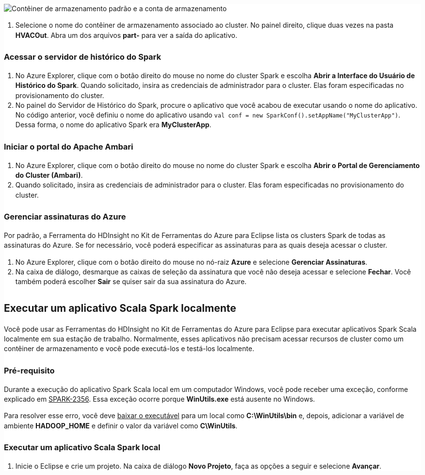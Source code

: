    ![Contêiner de armazenamento padrão e a conta de armazenamento](./media/apache-spark-eclipse-tool-plugin/view-explorer-5.png)
1. Selecione o nome do contêiner de armazenamento associado ao cluster. No painel direito, clique duas vezes na pasta **HVACOut**. Abra um dos arquivos **part-** para ver a saída do aplicativo.

### <a name="access-the-spark-history-server"></a>Acessar o servidor de histórico do Spark
1. No Azure Explorer, clique com o botão direito do mouse no nome do cluster Spark e escolha **Abrir a Interface do Usuário de Histórico do Spark**. Quando solicitado, insira as credenciais de administrador para o cluster. Elas foram especificadas no provisionamento do cluster.
1. No painel do Servidor de Histórico do Spark, procure o aplicativo que você acabou de executar usando o nome do aplicativo. No código anterior, você definiu o nome do aplicativo usando `val conf = new SparkConf().setAppName("MyClusterApp")`. Dessa forma, o nome do aplicativo Spark era **MyClusterApp**.

### <a name="start-the-apache-ambari-portal"></a>Iniciar o portal do Apache Ambari
1. No Azure Explorer, clique com o botão direito do mouse no nome do cluster Spark e escolha **Abrir o Portal de Gerenciamento do Cluster (Ambari)**. 
1. Quando solicitado, insira as credenciais de administrador para o cluster. Elas foram especificadas no provisionamento do cluster.

### <a name="manage-azure-subscriptions"></a>Gerenciar assinaturas do Azure
Por padrão, a Ferramenta do HDInsight no Kit de Ferramentas do Azure para Eclipse lista os clusters Spark de todas as assinaturas do Azure. Se for necessário, você poderá especificar as assinaturas para as quais deseja acessar o cluster. 

1. No Azure Explorer, clique com o botão direito do mouse no nó-raiz **Azure** e selecione **Gerenciar Assinaturas**. 
1. Na caixa de diálogo, desmarque as caixas de seleção da assinatura que você não deseja acessar e selecione **Fechar**. Você também poderá escolher **Sair** se quiser sair da sua assinatura do Azure.

## <a name="run-a-spark-scala-application-locally"></a>Executar um aplicativo Scala Spark localmente
Você pode usar as Ferramentas do HDInsight no Kit de Ferramentas do Azure para Eclipse para executar aplicativos Spark Scala localmente em sua estação de trabalho. Normalmente, esses aplicativos não precisam acessar recursos de cluster como um contêiner de armazenamento e você pode executá-los e testá-los localmente.

### <a name="prerequisite"></a>Pré-requisito
Durante a execução do aplicativo Spark Scala local em um computador Windows, você pode receber uma exceção, conforme explicado em [SPARK-2356](https://issues.apache.org/jira/browse/SPARK-2356). Essa exceção ocorre porque **WinUtils.exe** está ausente no Windows. 

Para resolver esse erro, você deve [baixar o executável](https://public-repo-1.hortonworks.com/hdp-win-alpha/winutils.exe) para um local como **C:\WinUtils\bin** e, depois, adicionar a variável de ambiente **HADOOP_HOME** e definir o valor da variável como **C\WinUtils**.

### <a name="run-a-local-spark-scala-application"></a>Executar um aplicativo Scala Spark local
1. Inicie o Eclipse e crie um projeto. Na caixa de diálogo **Novo Projeto**, faça as opções a seguir e selecione **Avançar**.
   